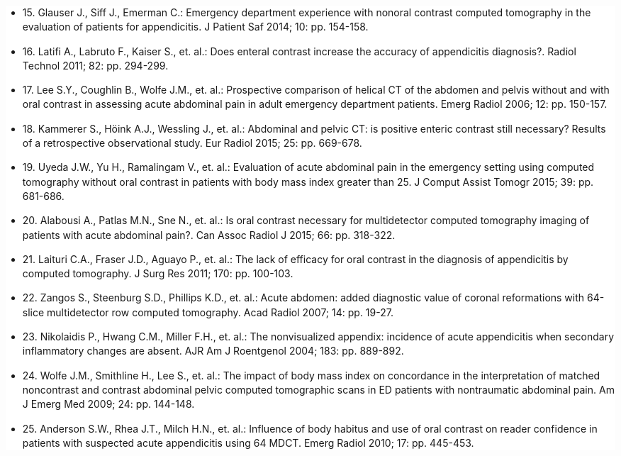 
- 15\. Glauser J., Siff J., Emerman C.: Emergency department experience with nonoral contrast computed tomography in the evaluation of patients for appendicitis. J Patient Saf 2014; 10: pp. 154-158.


- 16\. Latifi A., Labruto F., Kaiser S., et. al.: Does enteral contrast increase the accuracy of appendicitis diagnosis?. Radiol Technol 2011; 82: pp. 294-299.


- 17\. Lee S.Y., Coughlin B., Wolfe J.M., et. al.: Prospective comparison of helical CT of the abdomen and pelvis without and with oral contrast in assessing acute abdominal pain in adult emergency department patients. Emerg Radiol 2006; 12: pp. 150-157.


- 18\. Kammerer S., Höink A.J., Wessling J., et. al.: Abdominal and pelvic CT: is positive enteric contrast still necessary? Results of a retrospective observational study. Eur Radiol 2015; 25: pp. 669-678.


- 19\. Uyeda J.W., Yu H., Ramalingam V., et. al.: Evaluation of acute abdominal pain in the emergency setting using computed tomography without oral contrast in patients with body mass index greater than 25. J Comput Assist Tomogr 2015; 39: pp. 681-686.


- 20\. Alabousi A., Patlas M.N., Sne N., et. al.: Is oral contrast necessary for multidetector computed tomography imaging of patients with acute abdominal pain?. Can Assoc Radiol J 2015; 66: pp. 318-322.


- 21\. Laituri C.A., Fraser J.D., Aguayo P., et. al.: The lack of efficacy for oral contrast in the diagnosis of appendicitis by computed tomography. J Surg Res 2011; 170: pp. 100-103.


- 22\. Zangos S., Steenburg S.D., Phillips K.D., et. al.: Acute abdomen: added diagnostic value of coronal reformations with 64-slice multidetector row computed tomography. Acad Radiol 2007; 14: pp. 19-27.


- 23\. Nikolaidis P., Hwang C.M., Miller F.H., et. al.: The nonvisualized appendix: incidence of acute appendicitis when secondary inflammatory changes are absent. AJR Am J Roentgenol 2004; 183: pp. 889-892.


- 24\. Wolfe J.M., Smithline H., Lee S., et. al.: The impact of body mass index on concordance in the interpretation of matched noncontrast and contrast abdominal pelvic computed tomographic scans in ED patients with nontraumatic abdominal pain. Am J Emerg Med 2009; 24: pp. 144-148.


- 25\. Anderson S.W., Rhea J.T., Milch H.N., et. al.: Influence of body habitus and use of oral contrast on reader confidence in patients with suspected acute appendicitis using 64 MDCT. Emerg Radiol 2010; 17: pp. 445-453.